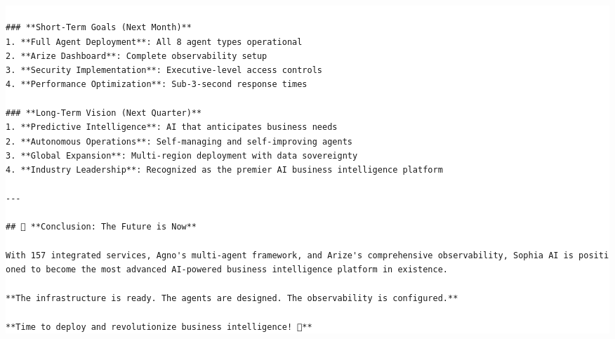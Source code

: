 ```mermaid

### **Short-Term Goals (Next Month)**
1. **Full Agent Deployment**: All 8 agent types operational
2. **Arize Dashboard**: Complete observability setup
3. **Security Implementation**: Executive-level access controls
4. **Performance Optimization**: Sub-3-second response times

### **Long-Term Vision (Next Quarter)**
1. **Predictive Intelligence**: AI that anticipates business needs
2. **Autonomous Operations**: Self-managing and self-improving agents
3. **Global Expansion**: Multi-region deployment with data sovereignty
4. **Industry Leadership**: Recognized as the premier AI business intelligence platform

---

## 🎉 **Conclusion: The Future is Now**

With 157 integrated services, Agno's multi-agent framework, and Arize's comprehensive observability, Sophia AI is positioned to become the most advanced AI-powered business intelligence platform in existence.

**The infrastructure is ready. The agents are designed. The observability is configured.**

**Time to deploy and revolutionize business intelligence! 🚀**
